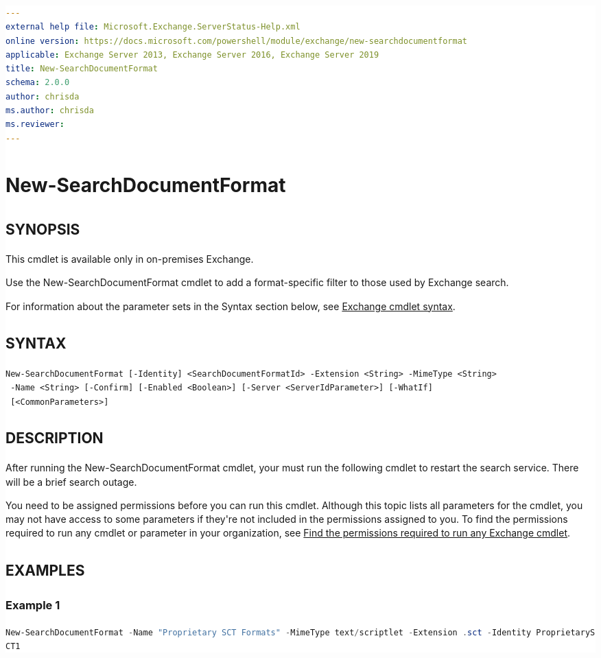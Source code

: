 ```yaml
---
external help file: Microsoft.Exchange.ServerStatus-Help.xml
online version: https://docs.microsoft.com/powershell/module/exchange/new-searchdocumentformat
applicable: Exchange Server 2013, Exchange Server 2016, Exchange Server 2019
title: New-SearchDocumentFormat
schema: 2.0.0
author: chrisda
ms.author: chrisda
ms.reviewer:
---
```


# New-SearchDocumentFormat

## SYNOPSIS
This cmdlet is available only in on-premises Exchange.

Use the New-SearchDocumentFormat cmdlet to add a format-specific filter to those used by Exchange search.

For information about the parameter sets in the Syntax section below, see [Exchange cmdlet syntax](https://docs.microsoft.com/powershell/exchange/exchange-cmdlet-syntax).

## SYNTAX

```
New-SearchDocumentFormat [-Identity] <SearchDocumentFormatId> -Extension <String> -MimeType <String>
 -Name <String> [-Confirm] [-Enabled <Boolean>] [-Server <ServerIdParameter>] [-WhatIf]
 [<CommonParameters>]
```

## DESCRIPTION
After running the New-SearchDocumentFormat cmdlet, your must run the following cmdlet to restart the search service. There will be a brief search outage.

You need to be assigned permissions before you can run this cmdlet. Although this topic lists all parameters for the cmdlet, you may not have access to some parameters if they're not included in the permissions assigned to you. To find the permissions required to run any cmdlet or parameter in your organization, see [Find the permissions required to run any Exchange cmdlet](https://docs.microsoft.com/powershell/exchange/find-exchange-cmdlet-permissions).

## EXAMPLES

### Example 1
```powershell
New-SearchDocumentFormat -Name "Proprietary SCT Formats" -MimeType text/scriptlet -Extension .sct -Identity ProprietarySCT1
```

